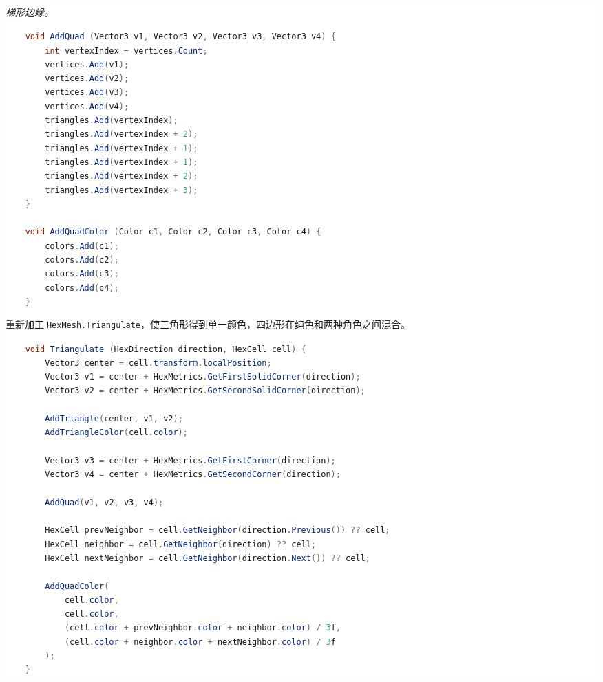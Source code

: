 *梯形边缘。*

```c#
	void AddQuad (Vector3 v1, Vector3 v2, Vector3 v3, Vector3 v4) {
		int vertexIndex = vertices.Count;
		vertices.Add(v1);
		vertices.Add(v2);
		vertices.Add(v3);
		vertices.Add(v4);
		triangles.Add(vertexIndex);
		triangles.Add(vertexIndex + 2);
		triangles.Add(vertexIndex + 1);
		triangles.Add(vertexIndex + 1);
		triangles.Add(vertexIndex + 2);
		triangles.Add(vertexIndex + 3);
	}

	void AddQuadColor (Color c1, Color c2, Color c3, Color c4) {
		colors.Add(c1);
		colors.Add(c2);
		colors.Add(c3);
		colors.Add(c4);
	}
```

重新加工 `HexMesh.Triangulate`，使三角形得到单一颜色，四边形在纯色和两种角色之间混合。

```c#
	void Triangulate (HexDirection direction, HexCell cell) {
		Vector3 center = cell.transform.localPosition;
		Vector3 v1 = center + HexMetrics.GetFirstSolidCorner(direction);
		Vector3 v2 = center + HexMetrics.GetSecondSolidCorner(direction);

		AddTriangle(center, v1, v2);
		AddTriangleColor(cell.color);

		Vector3 v3 = center + HexMetrics.GetFirstCorner(direction);
		Vector3 v4 = center + HexMetrics.GetSecondCorner(direction);

		AddQuad(v1, v2, v3, v4);

		HexCell prevNeighbor = cell.GetNeighbor(direction.Previous()) ?? cell;
		HexCell neighbor = cell.GetNeighbor(direction) ?? cell;
		HexCell nextNeighbor = cell.GetNeighbor(direction.Next()) ?? cell;

		AddQuadColor(
			cell.color,
			cell.color,
			(cell.color + prevNeighbor.color + neighbor.color) / 3f,
			(cell.color + neighbor.color + nextNeighbor.color) / 3f
		);
	}
```
